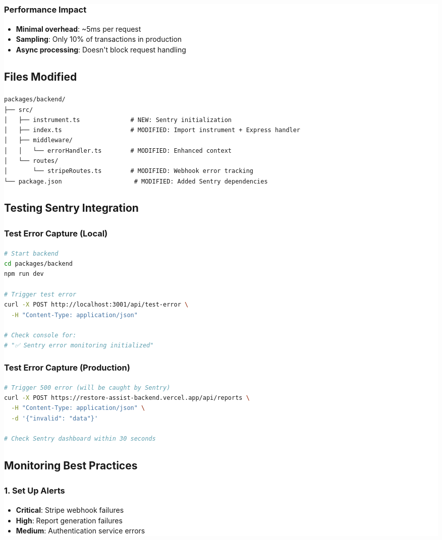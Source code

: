 ### Performance Impact

- **Minimal overhead**: ~5ms per request
- **Sampling**: Only 10% of transactions in production
- **Async processing**: Doesn't block request handling

## Files Modified

```
packages/backend/
├── src/
│   ├── instrument.ts              # NEW: Sentry initialization
│   ├── index.ts                   # MODIFIED: Import instrument + Express handler
│   ├── middleware/
│   │   └── errorHandler.ts        # MODIFIED: Enhanced context
│   └── routes/
│       └── stripeRoutes.ts        # MODIFIED: Webhook error tracking
└── package.json                    # MODIFIED: Added Sentry dependencies
```

## Testing Sentry Integration

### Test Error Capture (Local)

```bash
# Start backend
cd packages/backend
npm run dev

# Trigger test error
curl -X POST http://localhost:3001/api/test-error \
  -H "Content-Type: application/json"

# Check console for:
# "✅ Sentry error monitoring initialized"
```

### Test Error Capture (Production)

```bash
# Trigger 500 error (will be caught by Sentry)
curl -X POST https://restore-assist-backend.vercel.app/api/reports \
  -H "Content-Type: application/json" \
  -d '{"invalid": "data"}'

# Check Sentry dashboard within 30 seconds
```

## Monitoring Best Practices

### 1. Set Up Alerts
- **Critical**: Stripe webhook failures
- **High**: Report generation failures
- **Medium**: Authentication service errors
